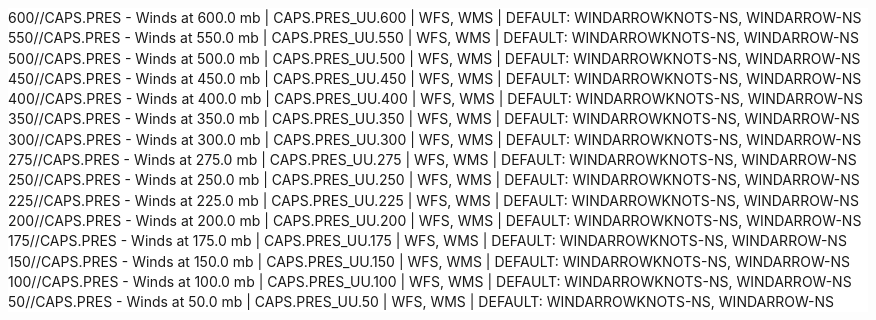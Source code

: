 600//CAPS.PRES - Winds at 600.0 mb                  | CAPS.PRES_UU.600  | WFS, WMS     | DEFAULT: WINDARROWKNOTS-NS, WINDARROW-NS                                                              
550//CAPS.PRES - Winds at 550.0 mb                  | CAPS.PRES_UU.550  | WFS, WMS     | DEFAULT: WINDARROWKNOTS-NS, WINDARROW-NS                                                              
500//CAPS.PRES - Winds at 500.0 mb                  | CAPS.PRES_UU.500  | WFS, WMS     | DEFAULT: WINDARROWKNOTS-NS, WINDARROW-NS                                                              
450//CAPS.PRES - Winds at 450.0 mb                  | CAPS.PRES_UU.450  | WFS, WMS     | DEFAULT: WINDARROWKNOTS-NS, WINDARROW-NS                                                              
400//CAPS.PRES - Winds at 400.0 mb                  | CAPS.PRES_UU.400  | WFS, WMS     | DEFAULT: WINDARROWKNOTS-NS, WINDARROW-NS                                                              
350//CAPS.PRES - Winds at 350.0 mb                  | CAPS.PRES_UU.350  | WFS, WMS     | DEFAULT: WINDARROWKNOTS-NS, WINDARROW-NS                                                              
300//CAPS.PRES - Winds at 300.0 mb                  | CAPS.PRES_UU.300  | WFS, WMS     | DEFAULT: WINDARROWKNOTS-NS, WINDARROW-NS                                                              
275//CAPS.PRES - Winds at 275.0 mb                  | CAPS.PRES_UU.275  | WFS, WMS     | DEFAULT: WINDARROWKNOTS-NS, WINDARROW-NS                                                              
250//CAPS.PRES - Winds at 250.0 mb                  | CAPS.PRES_UU.250  | WFS, WMS     | DEFAULT: WINDARROWKNOTS-NS, WINDARROW-NS                                                              
225//CAPS.PRES - Winds at 225.0 mb                  | CAPS.PRES_UU.225  | WFS, WMS     | DEFAULT: WINDARROWKNOTS-NS, WINDARROW-NS                                                              
200//CAPS.PRES - Winds at 200.0 mb                  | CAPS.PRES_UU.200  | WFS, WMS     | DEFAULT: WINDARROWKNOTS-NS, WINDARROW-NS                                                              
175//CAPS.PRES - Winds at 175.0 mb                  | CAPS.PRES_UU.175  | WFS, WMS     | DEFAULT: WINDARROWKNOTS-NS, WINDARROW-NS                                                              
150//CAPS.PRES - Winds at 150.0 mb                  | CAPS.PRES_UU.150  | WFS, WMS     | DEFAULT: WINDARROWKNOTS-NS, WINDARROW-NS                                                              
100//CAPS.PRES - Winds at 100.0 mb                  | CAPS.PRES_UU.100  | WFS, WMS     | DEFAULT: WINDARROWKNOTS-NS, WINDARROW-NS                                                              
50//CAPS.PRES - Winds at 50.0 mb                    | CAPS.PRES_UU.50   | WFS, WMS     | DEFAULT: WINDARROWKNOTS-NS, WINDARROW-NS                                                              

